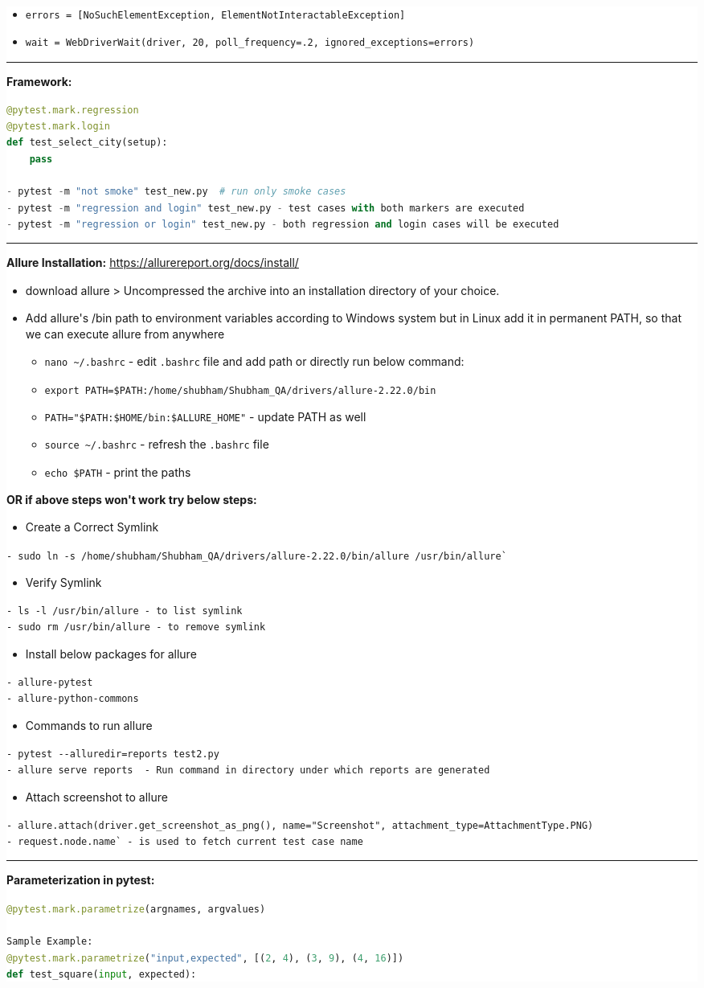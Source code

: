 - `errors = [NoSuchElementException, ElementNotInteractableException]`
    
- `wait = WebDriverWait(driver, 20, poll_frequency=.2, ignored_exceptions=errors)`
    

* * *

**Framework:**
```python
@pytest.mark.regression
@pytest.mark.login
def test_select_city(setup):
    pass

- pytest -m "not smoke" test_new.py  # run only smoke cases
- pytest -m "regression and login" test_new.py - test cases with both markers are executed
- pytest -m "regression or login" test_new.py - both regression and login cases will be executed
```
* * *

**Allure Installation:** https://allurereport.org/docs/install/

- download allure > Uncompressed the archive into an installation directory of your choice.
    
- Add allure's /bin path to environment variables according to Windows system but in Linux add it in permanent PATH, so that we can execute allure from anywhere
    
  - `nano ~/.bashrc` - edit `.bashrc` file and add path or directly run below command:
        
  - `export PATH=$PATH:/home/shubham/Shubham_QA/drivers/allure-2.22.0/bin`
      
  - `PATH="$PATH:$HOME/bin:$ALLURE_HOME"` - update PATH as well
      
  - `source ~/.bashrc` - refresh the `.bashrc` file
      
  - `echo $PATH` - print the paths

**OR if above steps won't work try below steps:**

- Create a Correct Symlink
```
- sudo ln -s /home/shubham/Shubham_QA/drivers/allure-2.22.0/bin/allure /usr/bin/allure`
```
- Verify Symlink
```
- ls -l /usr/bin/allure - to list symlink
- sudo rm /usr/bin/allure - to remove symlink
```
- Install below packages for allure
```
- allure-pytest
- allure-python-commons
```
- Commands to run allure
```
- pytest --alluredir=reports test2.py
- allure serve reports  - Run command in directory under which reports are generated
```
- Attach screenshot to allure
```
- allure.attach(driver.get_screenshot_as_png(), name="Screenshot", attachment_type=AttachmentType.PNG)
- request.node.name` - is used to fetch current test case name
```
* * *
**Parameterization in pytest:**
```python
@pytest.mark.parametrize(argnames, argvalues)

Sample Example:
@pytest.mark.parametrize("input,expected", [(2, 4), (3, 9), (4, 16)])
def test_square(input, expected):
```